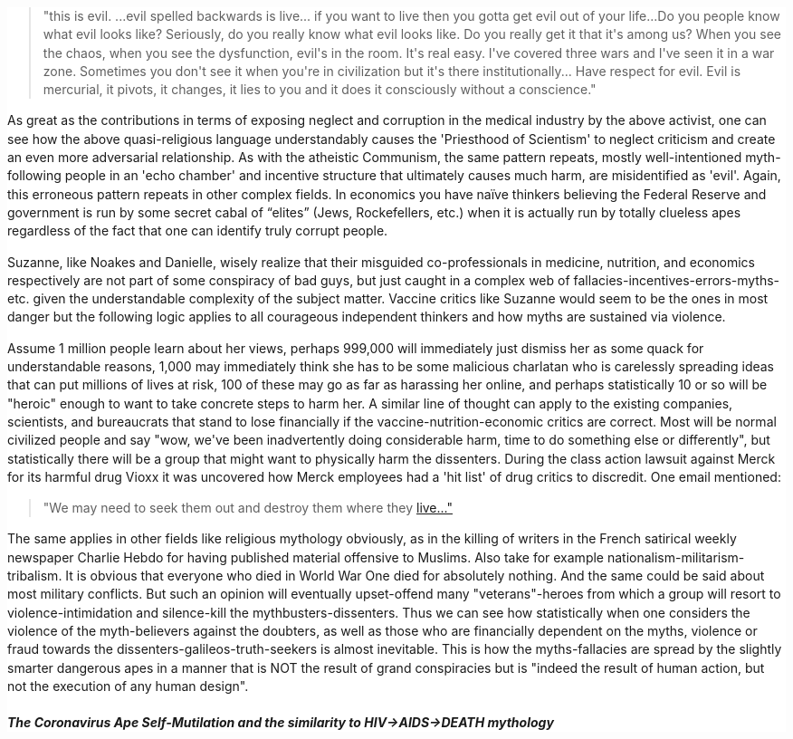 >"this is evil. ...evil spelled backwards is live... if you want to live then you gotta get evil out of your life...Do you people know what evil looks like? Seriously, do you really know what evil looks like. Do you really get it that it's among us? When you see the chaos, when you see the dysfunction, evil's in the room. It's real easy. I've covered three wars and I've seen it in a war zone. Sometimes you don't see it when you're in civilization but it's there institutionally... Have respect for evil. Evil is mercurial, it pivots, it changes, it lies to you and it does it consciously without a conscience."

As great as the contributions in terms of exposing neglect and corruption in the medical industry by the above activist, one can see how the above quasi-religious language understandably causes the 'Priesthood of Scientism' to neglect criticism and create an even more adversarial relationship. As with the atheistic Communism, the same pattern repeats, mostly well-intentioned myth-following people in an 'echo chamber' and incentive structure that ultimately causes much harm, are misidentified as 'evil'. Again, this erroneous pattern repeats in other complex fields. In economics you have naïve thinkers believing the Federal Reserve and government is run by some secret cabal of “elites” (Jews, Rockefellers, etc.) when it is actually run by totally clueless apes regardless of the fact that one can identify truly corrupt people. 

Suzanne, like Noakes and Danielle, wisely realize that their misguided co-professionals in medicine, nutrition, and economics respectively are not part of some conspiracy of bad guys, but just caught in a complex web of fallacies-incentives-errors-myths-etc. given the understandable complexity of the subject matter. Vaccine critics like Suzanne would seem to be the ones in most danger but the following logic applies to all courageous independent thinkers and how myths are sustained via violence. 

Assume 1 million people learn about her views, perhaps 999,000 will immediately just dismiss her as some quack for understandable reasons, 1,000 may immediately think she has to be some malicious charlatan who is carelessly spreading ideas that can put millions of lives at risk, 100 of these may go as far as harassing  her online, and perhaps statistically 10 or so will be "heroic" enough to want to take concrete steps to harm her. A similar line of thought can apply to the existing companies, scientists, and bureaucrats that stand to lose financially if the vaccine-nutrition-economic critics are correct. Most will be normal civilized people and say "wow, we've been inadvertently doing considerable harm, time to do something else or differently", but statistically there will be a group that might want to physically harm the dissenters. During the class action lawsuit against Merck for its harmful drug Vioxx it was uncovered how Merck employees had a 'hit list' of drug critics to discredit. One email mentioned:

>"We may need to seek them out and destroy them where they [live..."](https://www.cbsnews.com/news/merck-created-hit-list-to-destroy-neutralize-or-discredit-dissenting-doctors/)

The same applies in other fields like religious mythology obviously, as in the killing of writers in the French satirical weekly newspaper Charlie Hebdo for having published material offensive to Muslims. Also take for example nationalism-militarism-tribalism. It is obvious that everyone who died in World War One died for absolutely nothing. And the same could be said about most military conflicts. But such an opinion will eventually upset-offend many "veterans"-heroes from which a group will resort to violence-intimidation and silence-kill the mythbusters-dissenters. Thus we can see how statistically when one considers the violence of the myth-believers against the doubters, as well as those who are financially dependent on the myths, violence or fraud towards the dissenters-galileos-truth-seekers is almost inevitable. This is how the myths-fallacies are spread by the slightly smarter dangerous apes in a manner that is NOT the result of grand conspiracies but is "indeed the result of human action, but not the execution of any human design".


##### The Coronavirus Ape Self-Mutilation and the similarity to HIV->AIDS->DEATH mythology
